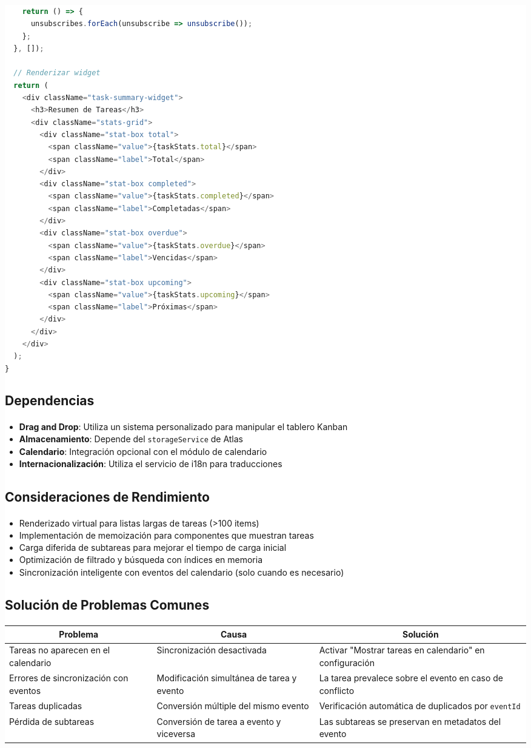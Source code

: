 ```javascript
    return () => {
      unsubscribes.forEach(unsubscribe => unsubscribe());
    };
  }, []);
  
  // Renderizar widget
  return (
    <div className="task-summary-widget">
      <h3>Resumen de Tareas</h3>
      <div className="stats-grid">
        <div className="stat-box total">
          <span className="value">{taskStats.total}</span>
          <span className="label">Total</span>
        </div>
        <div className="stat-box completed">
          <span className="value">{taskStats.completed}</span>
          <span className="label">Completadas</span>
        </div>
        <div className="stat-box overdue">
          <span className="value">{taskStats.overdue}</span>
          <span className="label">Vencidas</span>
        </div>
        <div className="stat-box upcoming">
          <span className="value">{taskStats.upcoming}</span>
          <span className="label">Próximas</span>
        </div>
      </div>
    </div>
  );
}
```

## Dependencias
- **Drag and Drop**: Utiliza un sistema personalizado para manipular el tablero Kanban
- **Almacenamiento**: Depende del `storageService` de Atlas
- **Calendario**: Integración opcional con el módulo de calendario
- **Internacionalización**: Utiliza el servicio de i18n para traducciones

## Consideraciones de Rendimiento
- Renderizado virtual para listas largas de tareas (>100 items)
- Implementación de memoización para componentes que muestran tareas
- Carga diferida de subtareas para mejorar el tiempo de carga inicial
- Optimización de filtrado y búsqueda con índices en memoria
- Sincronización inteligente con eventos del calendario (solo cuando es necesario)

## Solución de Problemas Comunes
| Problema | Causa | Solución |
|----------|-------|----------|
| Tareas no aparecen en el calendario | Sincronización desactivada | Activar "Mostrar tareas en calendario" en configuración |
| Errores de sincronización con eventos | Modificación simultánea de tarea y evento | La tarea prevalece sobre el evento en caso de conflicto |
| Tareas duplicadas | Conversión múltiple del mismo evento | Verificación automática de duplicados por `eventId` |
| Pérdida de subtareas | Conversión de tarea a evento y viceversa | Las subtareas se preservan en metadatos del evento |
